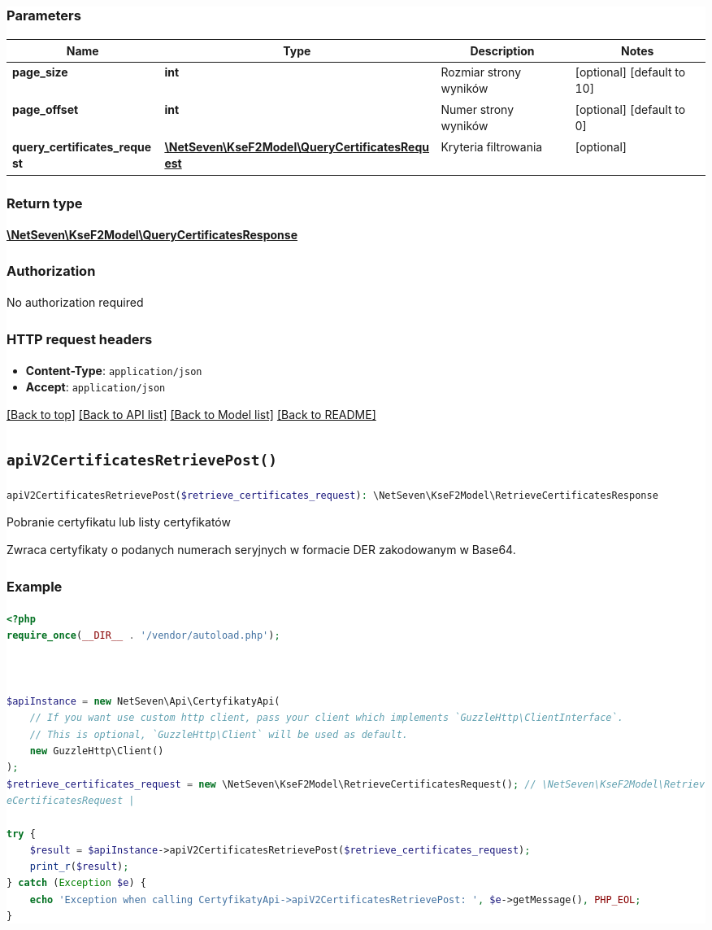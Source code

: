 ### Parameters

| Name | Type | Description  | Notes |
| ------------- | ------------- | ------------- | ------------- |
| **page_size** | **int**| Rozmiar strony wyników | [optional] [default to 10] |
| **page_offset** | **int**| Numer strony wyników | [optional] [default to 0] |
| **query_certificates_request** | [**\NetSeven\KseF2Model\QueryCertificatesRequest**](../Model/QueryCertificatesRequest.md)| Kryteria filtrowania | [optional] |

### Return type

[**\NetSeven\KseF2Model\QueryCertificatesResponse**](../Model/QueryCertificatesResponse.md)

### Authorization

No authorization required

### HTTP request headers

- **Content-Type**: `application/json`
- **Accept**: `application/json`

[[Back to top]](#) [[Back to API list]](../../README.md#endpoints)
[[Back to Model list]](../../README.md#models)
[[Back to README]](../../README.md)

## `apiV2CertificatesRetrievePost()`

```php
apiV2CertificatesRetrievePost($retrieve_certificates_request): \NetSeven\KseF2Model\RetrieveCertificatesResponse
```

Pobranie certyfikatu lub listy certyfikatów

Zwraca certyfikaty o podanych numerach seryjnych w formacie DER zakodowanym w Base64.

### Example

```php
<?php
require_once(__DIR__ . '/vendor/autoload.php');



$apiInstance = new NetSeven\Api\CertyfikatyApi(
    // If you want use custom http client, pass your client which implements `GuzzleHttp\ClientInterface`.
    // This is optional, `GuzzleHttp\Client` will be used as default.
    new GuzzleHttp\Client()
);
$retrieve_certificates_request = new \NetSeven\KseF2Model\RetrieveCertificatesRequest(); // \NetSeven\KseF2Model\RetrieveCertificatesRequest | 

try {
    $result = $apiInstance->apiV2CertificatesRetrievePost($retrieve_certificates_request);
    print_r($result);
} catch (Exception $e) {
    echo 'Exception when calling CertyfikatyApi->apiV2CertificatesRetrievePost: ', $e->getMessage(), PHP_EOL;
}
```
